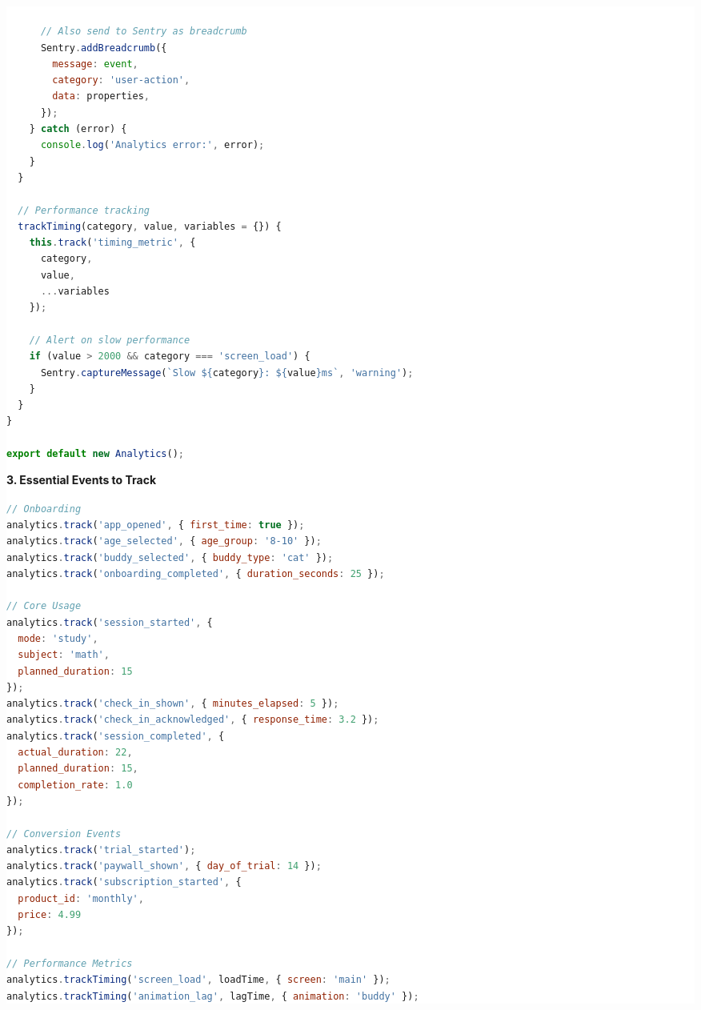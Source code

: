 ```javascript
      
      // Also send to Sentry as breadcrumb
      Sentry.addBreadcrumb({
        message: event,
        category: 'user-action',
        data: properties,
      });
    } catch (error) {
      console.log('Analytics error:', error);
    }
  }

  // Performance tracking
  trackTiming(category, value, variables = {}) {
    this.track('timing_metric', {
      category,
      value,
      ...variables
    });
    
    // Alert on slow performance
    if (value > 2000 && category === 'screen_load') {
      Sentry.captureMessage(`Slow ${category}: ${value}ms`, 'warning');
    }
  }
}

export default new Analytics();
```

**3. Essential Events to Track**
```javascript
// Onboarding
analytics.track('app_opened', { first_time: true });
analytics.track('age_selected', { age_group: '8-10' });
analytics.track('buddy_selected', { buddy_type: 'cat' });
analytics.track('onboarding_completed', { duration_seconds: 25 });

// Core Usage
analytics.track('session_started', { 
  mode: 'study',
  subject: 'math',
  planned_duration: 15
});
analytics.track('check_in_shown', { minutes_elapsed: 5 });
analytics.track('check_in_acknowledged', { response_time: 3.2 });
analytics.track('session_completed', {
  actual_duration: 22,
  planned_duration: 15,
  completion_rate: 1.0
});

// Conversion Events
analytics.track('trial_started');
analytics.track('paywall_shown', { day_of_trial: 14 });
analytics.track('subscription_started', { 
  product_id: 'monthly',
  price: 4.99
});

// Performance Metrics
analytics.trackTiming('screen_load', loadTime, { screen: 'main' });
analytics.trackTiming('animation_lag', lagTime, { animation: 'buddy' });
```